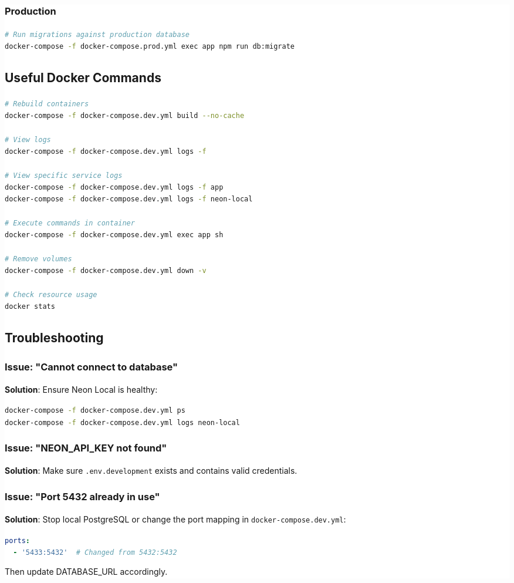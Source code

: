 ### Production
```bash
# Run migrations against production database
docker-compose -f docker-compose.prod.yml exec app npm run db:migrate
```

## Useful Docker Commands

```bash
# Rebuild containers
docker-compose -f docker-compose.dev.yml build --no-cache

# View logs
docker-compose -f docker-compose.dev.yml logs -f

# View specific service logs
docker-compose -f docker-compose.dev.yml logs -f app
docker-compose -f docker-compose.dev.yml logs -f neon-local

# Execute commands in container
docker-compose -f docker-compose.dev.yml exec app sh

# Remove volumes
docker-compose -f docker-compose.dev.yml down -v

# Check resource usage
docker stats
```

## Troubleshooting

### Issue: "Cannot connect to database"

**Solution**: Ensure Neon Local is healthy:
```bash
docker-compose -f docker-compose.dev.yml ps
docker-compose -f docker-compose.dev.yml logs neon-local
```

### Issue: "NEON_API_KEY not found"

**Solution**: Make sure `.env.development` exists and contains valid credentials.

### Issue: "Port 5432 already in use"

**Solution**: Stop local PostgreSQL or change the port mapping in `docker-compose.dev.yml`:
```yaml
ports:
  - '5433:5432'  # Changed from 5432:5432
```

Then update DATABASE_URL accordingly.

